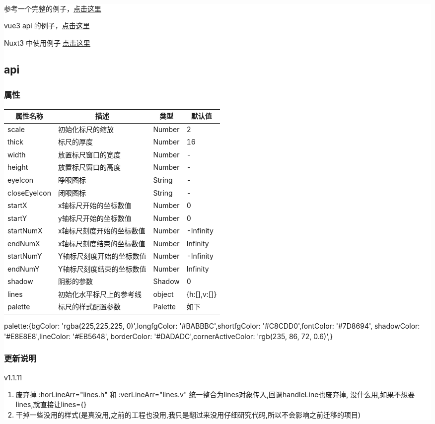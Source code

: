 参考一个完整的例子，[点击这里](https://github.com/kakajun/vue3-sketch-ruler/blob/1x/example/components/user-ruler.vue)

vue3 api 的例子，[点击这里](https://github.com/kakajun/vue3-sketch-ruler/blob/1x/example/components/user-rulerts.vue)

Nuxt3 中使用例子 [点击这里](https://github.com/kakajun/vue3-sketch-ruler/blob/1x/example/components/Nuxt3.vue)

## api

### 属性

| 属性名称     | 描述                      | 类型          | 默认值      |
| ------------ | ------------------------- | ------------- | ----------- |
| scale        | 初始化标尺的缩放          | Number        | 2           |
| thick        | 标尺的厚度                | Number        | 16          |
| width        | 放置标尺窗口的宽度        | Number        | -           |
| height       | 放置标尺窗口的高度        | Number        | -           |
| eyeIcon      | 睁眼图标                  | String        | -           |
| closeEyeIcon | 闭眼图标                  | String        | -           |
| startX       | x轴标尺开始的坐标数值     | Number        | 0           |
| startY       | y轴标尺开始的坐标数值     | Number        | 0           |
| startNumX    | x轴标尺刻度开始的坐标数值 | Number        | -Infinity   |
| endNumX      | x轴标尺刻度结束的坐标数值 | Number        | Infinity    |
| startNumY    | Y轴标尺刻度开始的坐标数值 | Number        | -Infinity   |
| endNumY      | Y轴标尺刻度结束的坐标数值 | Number        | Infinity    |
| shadow       | 阴影的参数                | Shadow        | 0           |
| lines        | 初始化水平标尺上的参考线  | object<Array> | {h:[],v:[]} |
| palette      | 标尺的样式配置参数        | Palette       | 如下        |

palette:{bgColor: 'rgba(225,225,225, 0)',longfgColor: '#BABBBC',shortfgColor: '#C8CDD0',fontColor: '#7D8694', shadowColor: '#E8E8E8',lineColor: '#EB5648', borderColor: '#DADADC',cornerActiveColor: 'rgb(235, 86, 72, 0.6)',}

### 更新说明

v1.1.11

1. 废弃掉 :horLineArr="lines.h" 和 :verLineArr="lines.v" 统一整合为lines对象传入,回调handleLine也废弃掉, 没什么用,如果不想要lines,就直接让lines={}
2. 干掉一些没用的样式(是真没用,之前的工程也没用,我只是翻过来没用仔细研究代码,所以不会影响之前迁移的项目)
